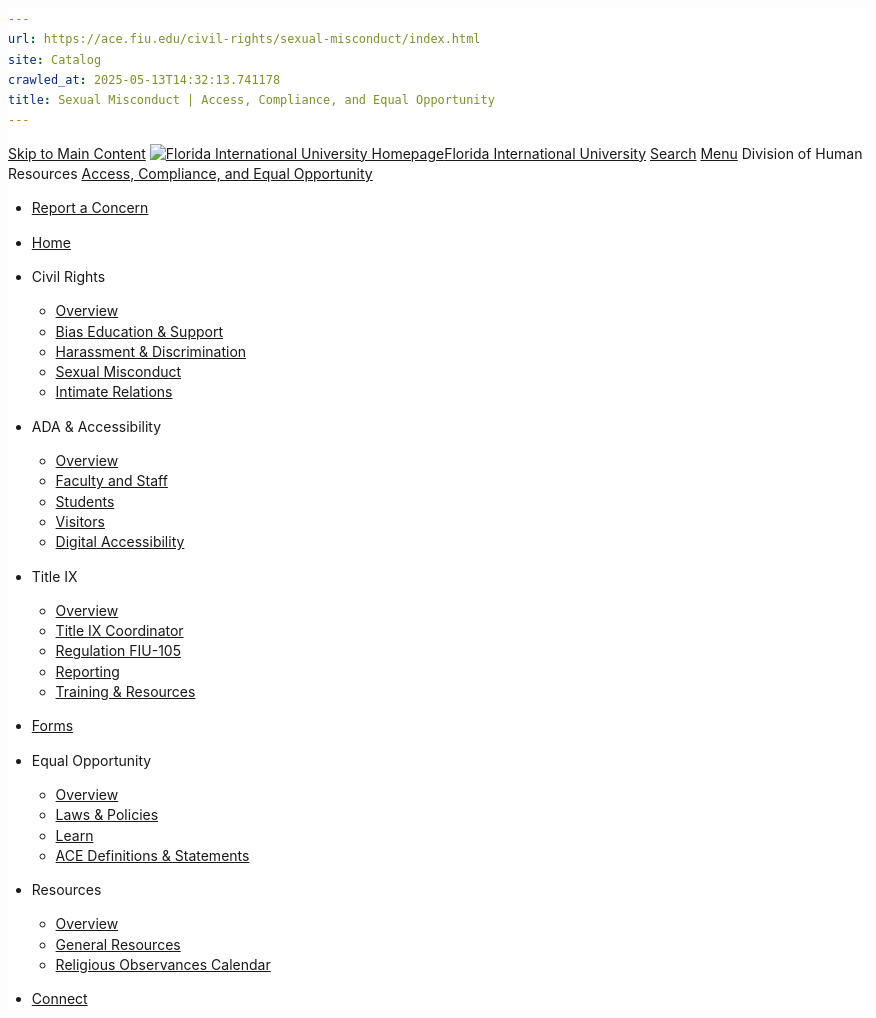 ```yaml
---
url: https://ace.fiu.edu/civil-rights/sexual-misconduct/index.html
site: Catalog
crawled_at: 2025-05-13T14:32:13.741178
title: Sexual Misconduct | Access, Compliance, and Equal ﻿Opportunity
---
```


[Skip to Main Content](https://ace.fiu.edu/civil-rights/sexual-misconduct/index.html#main-content)
[![Florida International University Homepage](https://digicdn.fiu.edu/core/_assets/images/logo-top.svg)Florida International University](https://www.fiu.edu/)
[Search](https://ace.fiu.edu/civil-rights/sexual-misconduct/index.html)
[Menu](https://ace.fiu.edu/civil-rights/sexual-misconduct/index.html)
Division of Human Resources
[Access, Compliance, and Equal ﻿Opportunity](https://ace.fiu.edu/index.html)
  * [Report a Concern](https://report.fiu.edu)


  * [Home](https://ace.fiu.edu/index.html)
  * Civil Rights
    * [Overview](https://ace.fiu.edu/civil-rights/index.html)
    * [Bias Education & Support](https://ace.fiu.edu/civil-rights/bias-education-and-support/index.html)
    * [Harassment & Discrimination](https://ace.fiu.edu/civil-rights/harassment-and-discrimination/index.html)
    * [Sexual Misconduct](https://ace.fiu.edu/civil-rights/sexual-misconduct/index.html)
    * [Intimate Relations](https://ace.fiu.edu/civil-rights/intimate-relations/index.html)
  * ADA & Accessibility
    * [Overview](https://ace.fiu.edu/ada-and-accessibility/index.html)
    * [Faculty and Staff](https://ace.fiu.edu/ada-and-accessibility/faculty-and-staff/index.html)
    * [Students](https://ace.fiu.edu/ada-and-accessibility/students/index.html)
    * [Visitors](https://ace.fiu.edu/ada-and-accessibility/visitors/index.html)
    * [Digital Accessibility](https://accessibility.fiu.edu/index.html)
  * Title IX
    * [Overview](https://ace.fiu.edu/title-ix/index.html)
    * [Title IX Coordinator](https://ace.fiu.edu/title-ix/title-ix-coordinator/index.html)
    * [Regulation FIU-105](https://ace.fiu.edu/title-ix/regulation-fiu-105/index.html)
    * [Reporting](https://ace.fiu.edu/title-ix/reporting/index.html)
    * [Training & Resources](https://ace.fiu.edu/title-ix/training-resources/index.html)
  * [Forms](https://ace.fiu.edu/forms/index.html)
  * Equal Opportunity
    * [Overview](https://ace.fiu.edu/equal-opportunity/index.html)
    * [Laws & Policies](https://ace.fiu.edu/equal-opportunity/laws-and-policies/index.html)
    * [Learn](https://ace.fiu.edu/equal-opportunity/learn/index.html)
    * [ACE Definitions & Statements](https://ace.fiu.edu/equal-opportunity/ace-definitions-and-statements/index.html)
  * Resources
    * [Overview](https://ace.fiu.edu/resources/index.html)
    * [General Resources](https://ace.fiu.edu/resources/general-resources/index.html)
    * [Religious Observances Calendar](https://ace.fiu.edu/resources/religious-observances-calendar/index.html)
  * [Connect](https://ace.fiu.edu/connect/index.html)
